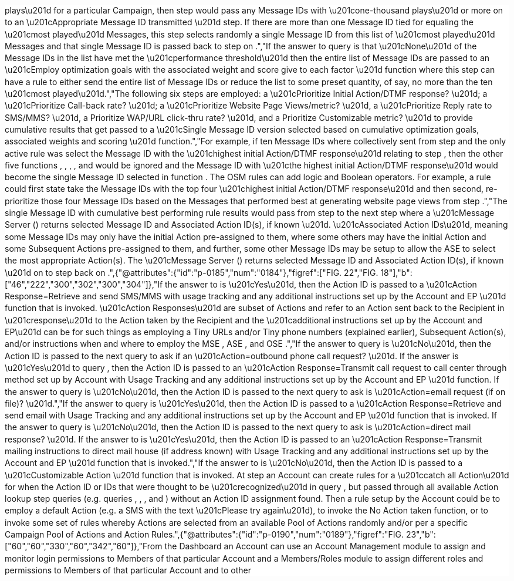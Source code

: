 plays\u201d for a particular Campaign, then step  would pass any Message IDs with \u201cone-thousand plays\u201d or more on to an \u201cAppropriate Message ID transmitted \u201d step. If there are more than one Message ID tied for equaling the \u201cmost played\u201d Messages, this step  selects randomly a single Message ID from this list of \u201cmost played\u201d Messages and that single Message ID is passed back to step  on .","If the answer to query  is that \u201cNone\u201d of the Message IDs in the list have met the \u201cperformance threshold\u201d then the entire list of Message IDs are passed to an \u201cEmploy optimization goals with the associated weight and score give to each factor \u201d function where this step can have a rule to either send the entire list of Message IDs or reduce the list to some preset quantity, of say, no more than the ten \u201cmost played\u201d.","The following six steps are employed: a \u201cPrioritize Initial Action\/DTMF response? \u201d; a \u201cPrioritize Call-back rate? \u201d; a \u201cPrioritize Website Page Views\/metric? \u201d, a \u201cPrioritize Reply rate to SMS\/MMS? \u201d, a Prioritize WAP\/URL click-thru rate? \u201d, and a Prioritize Customizable metric? \u201d to provide cumulative results that get passed to a \u201cSingle Message ID version selected based on cumulative optimization goals, associated weights and scoring \u201d function.","For example, if ten Message IDs where collectively sent from step  and the only active rule was select the Message ID with the \u201chighest initial Action\/DTMF response\u201d relating to step , then the other five functions , , , , and  would be ignored and the Message ID with \u201cthe highest initial Action\/DTMF response\u201d would become the single Message ID selected in function . The OSM  rules can add logic and Boolean operators. For example, a rule could first state take the Message IDs with the top four \u201chighest initial Action\/DTMF response\u201d and then second, re-prioritize those four Message IDs based on the Messages that performed best at generating website page views from step .","The single Message ID with cumulative best performing rule results would pass from step  to the next step where a \u201cMessage Server () returns selected Message ID and Associated Action ID(s), if known \u201d. \u201cAssociated Action IDs\u201d, meaning some Message IDs may only have the initial Action pre-assigned to them, where some others may have the initial Action and some Subsequent Actions pre-assigned to them, and further, some other Message IDs may be setup to allow the ASE  to select the most appropriate Action(s). The \u201cMessage Server () returns selected Message ID and Associated Action ID(s), if known \u201d on to step  back on .",{"@attributes":{"id":"p-0185","num":"0184"},"figref":["FIG. 22","FIG. 18"],"b":["46","222","300","302","300","304"]},"If the answer to  is \u201cYes\u201d, then the Action ID is passed to a \u201cAction Response=Retrieve and send SMS\/MMS with usage tracking and any additional instructions set up by the Account and EP \u201d function that is invoked. \u201cAction Responses\u201d are subset of Actions and refer to an Action sent back to the Recipient  in \u201cresponse\u201d to the Action taken by the Recipient  and the \u201cadditional instructions set up by the Account and EP\u201d can be for such things as employing a Tiny URLs and\/or Tiny phone numbers (explained earlier), Subsequent Action(s), and\/or instructions when and where to employ the MSE , ASE , and OSE .","If the answer to query  is \u201cNo\u201d, then the Action ID is passed to the next query to ask if an \u201cAction=outbound phone call request? \u201d. If the answer is \u201cYes\u201d to query , then the Action ID is passed to an \u201cAction Response=Transmit call request to call center through method set up by Account with Usage Tracking and any additional instructions set up by the Account and EP \u201d function. If the answer to query  is \u201cNo\u201d, then the Action ID is passed to the next query to ask is \u201cAction=email request (if on file)? \u201d.","If the answer to query  is \u201cYes\u201d, then the Action ID is passed to a \u201cAction Response=Retrieve and send email with Usage Tracking and any additional instructions set up by the Account and EP \u201d function that is invoked. If the answer to query  is \u201cNo\u201d, then the Action ID is passed to the next query to ask is \u201cAction=direct mail response? \u201d. If the answer to  is \u201cYes\u201d, then the Action ID is passed to an \u201cAction Response=Transmit mailing instructions to direct mail house (if address known) with Usage Tracking and any additional instructions set up by the Account and EP \u201d function that is invoked.","If the answer to  is \u201cNo\u201d, then the Action ID is passed to a \u201cCustomizable Action \u201d function that is invoked. At step  an Account can create rules for a \u201ccatch all Action\u201d for when the Action ID or IDs that were thought to be \u201crecognized\u201d in query , but passed through all available Action lookup step queries (e.g. queries , , , and ) without an Action ID assignment found. Then a rule setup by the Account could be to employ a default Action (e.g. a SMS with the text \u201cPlease try again\u201d), to invoke the No Action taken  function, or to invoke some set of rules whereby Actions are selected from an available Pool of Actions randomly and\/or per a specific Campaign Pool of Actions and Action Rules.",{"@attributes":{"id":"p-0190","num":"0189"},"figref":"FIG. 23","b":["60","60","330","60","342","60"]},"From the Dashboard  an Account  can use an Account Management  module to assign and monitor login permissions to Members of that particular Account  and a Members\/Roles  module to assign different roles and permissions to Members of that particular Account  and to other